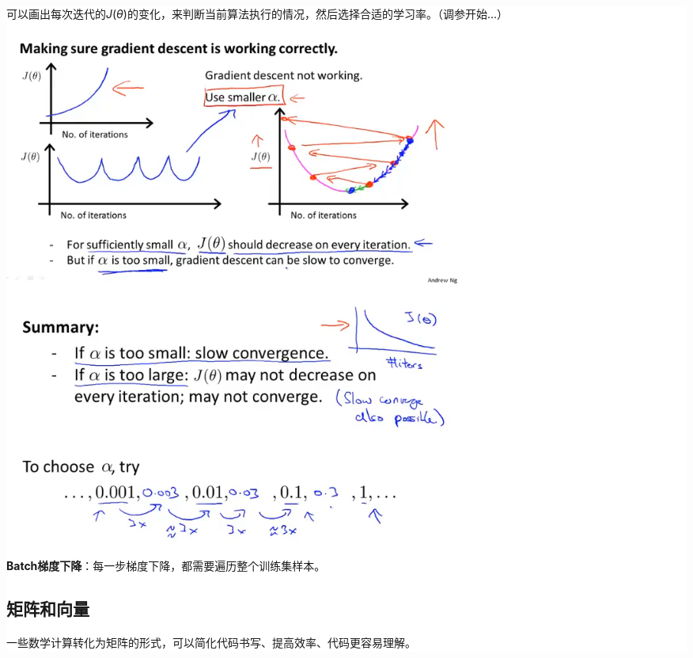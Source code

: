 可以画出每次迭代的$J(\theta)$的变化，来判断当前算法执行的情况，然后选择合适的学习率。（调参开始...）

![image-20200927124215044](/img/Blog/ml-andrew/image-20200927124215044.png)

![image-20200927124314735](/img/Blog/ml-andrew/image-20200927124314735.png)





**Batch梯度下降**：每一步梯度下降，都需要遍历整个训练集样本。



## 矩阵和向量

一些数学计算转化为矩阵的形式，可以简化代码书写、提高效率、代码更容易理解。

